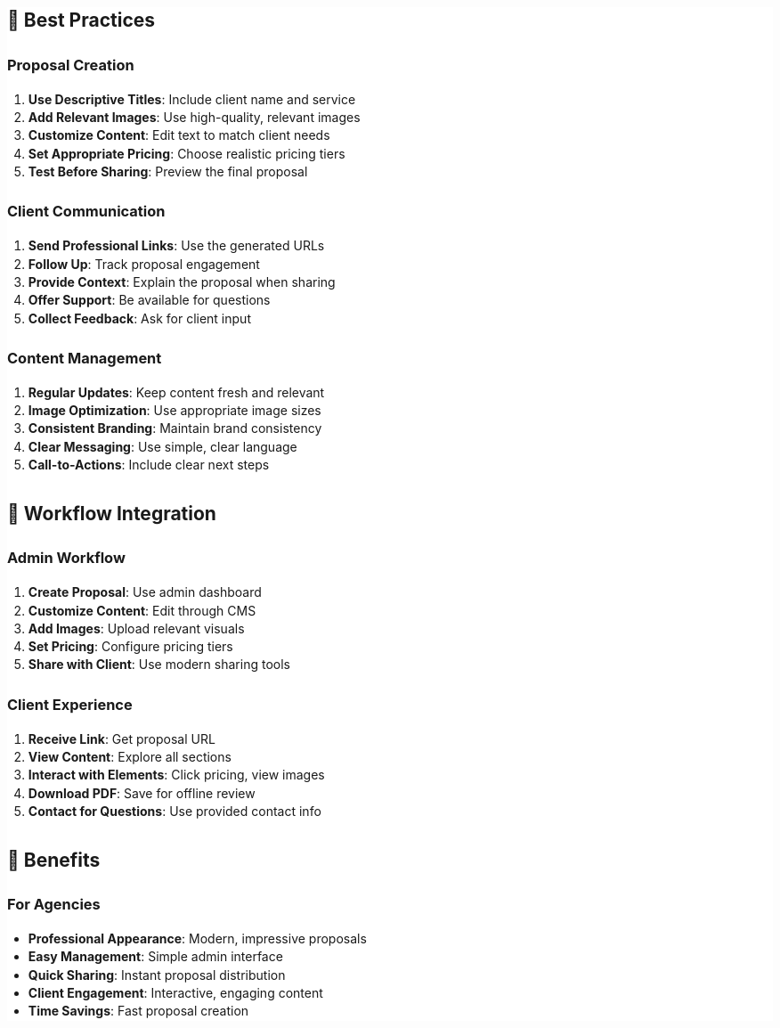 ## 🎯 **Best Practices**

### **Proposal Creation**
1. **Use Descriptive Titles**: Include client name and service
2. **Add Relevant Images**: Use high-quality, relevant images
3. **Customize Content**: Edit text to match client needs
4. **Set Appropriate Pricing**: Choose realistic pricing tiers
5. **Test Before Sharing**: Preview the final proposal

### **Client Communication**
1. **Send Professional Links**: Use the generated URLs
2. **Follow Up**: Track proposal engagement
3. **Provide Context**: Explain the proposal when sharing
4. **Offer Support**: Be available for questions
5. **Collect Feedback**: Ask for client input

### **Content Management**
1. **Regular Updates**: Keep content fresh and relevant
2. **Image Optimization**: Use appropriate image sizes
3. **Consistent Branding**: Maintain brand consistency
4. **Clear Messaging**: Use simple, clear language
5. **Call-to-Actions**: Include clear next steps

## 🔄 **Workflow Integration**

### **Admin Workflow**
1. **Create Proposal**: Use admin dashboard
2. **Customize Content**: Edit through CMS
3. **Add Images**: Upload relevant visuals
4. **Set Pricing**: Configure pricing tiers
5. **Share with Client**: Use modern sharing tools

### **Client Experience**
1. **Receive Link**: Get proposal URL
2. **View Content**: Explore all sections
3. **Interact with Elements**: Click pricing, view images
4. **Download PDF**: Save for offline review
5. **Contact for Questions**: Use provided contact info

## 🎉 **Benefits**

### **For Agencies**
- **Professional Appearance**: Modern, impressive proposals
- **Easy Management**: Simple admin interface
- **Quick Sharing**: Instant proposal distribution
- **Client Engagement**: Interactive, engaging content
- **Time Savings**: Fast proposal creation
